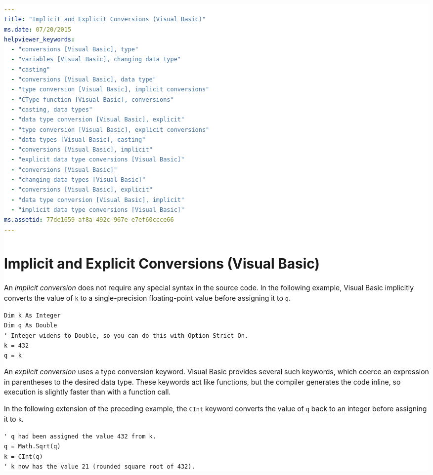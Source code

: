 ```yaml
---
title: "Implicit and Explicit Conversions (Visual Basic)"
ms.date: 07/20/2015
helpviewer_keywords: 
  - "conversions [Visual Basic], type"
  - "variables [Visual Basic], changing data type"
  - "casting"
  - "conversions [Visual Basic], data type"
  - "type conversion [Visual Basic], implicit conversions"
  - "CType function [Visual Basic], conversions"
  - "casting, data types"
  - "data type conversion [Visual Basic], explicit"
  - "type conversion [Visual Basic], explicit conversions"
  - "data types [Visual Basic], casting"
  - "conversions [Visual Basic], implicit"
  - "explicit data type conversions [Visual Basic]"
  - "conversions [Visual Basic]"
  - "changing data types [Visual Basic]"
  - "conversions [Visual Basic], explicit"
  - "data type conversion [Visual Basic], implicit"
  - "implicit data type conversions [Visual Basic]"
ms.assetid: 77de1659-af8a-492c-967e-e7ef60ccce66
---
```

# Implicit and Explicit Conversions (Visual Basic)
An *implicit conversion* does not require any special syntax in the source code. In the following example, Visual Basic implicitly converts the value of `k` to a single-precision floating-point value before assigning it to `q`.  

```  
Dim k As Integer  
Dim q As Double  
' Integer widens to Double, so you can do this with Option Strict On.  
k = 432  
q = k  
```  

 An *explicit conversion* uses a type conversion keyword. Visual Basic provides several such keywords, which coerce an expression in parentheses to the desired data type. These keywords act like functions, but the compiler generates the code inline, so execution is slightly faster than with a function call.  

 In the following extension of the preceding example, the `CInt` keyword converts the value of `q` back to an integer before assigning it to `k`.  

```  
' q had been assigned the value 432 from k.  
q = Math.Sqrt(q)  
k = CInt(q)  
' k now has the value 21 (rounded square root of 432).  
```  
